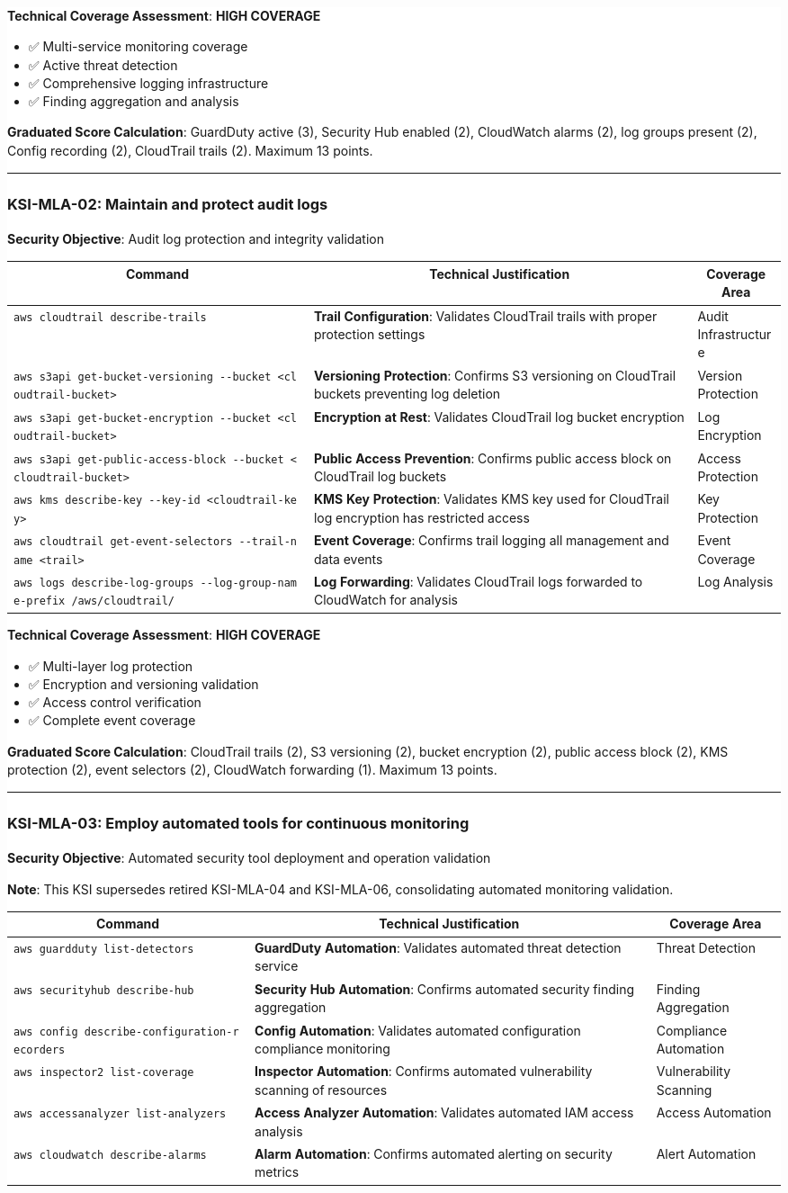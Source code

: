 **Technical Coverage Assessment**: **HIGH COVERAGE**
- ✅ Multi-service monitoring coverage
- ✅ Active threat detection
- ✅ Comprehensive logging infrastructure
- ✅ Finding aggregation and analysis

**Graduated Score Calculation**: GuardDuty active (3), Security Hub enabled (2), CloudWatch alarms (2), log groups present (2), Config recording (2), CloudTrail trails (2). Maximum 13 points.

---

### **KSI-MLA-02: Maintain and protect audit logs**

**Security Objective**: Audit log protection and integrity validation

| Command | Technical Justification | Coverage Area |
|---------|------------------------|---------------|
| `aws cloudtrail describe-trails` | **Trail Configuration**: Validates CloudTrail trails with proper protection settings | Audit Infrastructure |
| `aws s3api get-bucket-versioning --bucket <cloudtrail-bucket>` | **Versioning Protection**: Confirms S3 versioning on CloudTrail buckets preventing log deletion | Version Protection |
| `aws s3api get-bucket-encryption --bucket <cloudtrail-bucket>` | **Encryption at Rest**: Validates CloudTrail log bucket encryption | Log Encryption |
| `aws s3api get-public-access-block --bucket <cloudtrail-bucket>` | **Public Access Prevention**: Confirms public access block on CloudTrail log buckets | Access Protection |
| `aws kms describe-key --key-id <cloudtrail-key>` | **KMS Key Protection**: Validates KMS key used for CloudTrail log encryption has restricted access | Key Protection |
| `aws cloudtrail get-event-selectors --trail-name <trail>` | **Event Coverage**: Confirms trail logging all management and data events | Event Coverage |
| `aws logs describe-log-groups --log-group-name-prefix /aws/cloudtrail/` | **Log Forwarding**: Validates CloudTrail logs forwarded to CloudWatch for analysis | Log Analysis |

**Technical Coverage Assessment**: **HIGH COVERAGE**
- ✅ Multi-layer log protection
- ✅ Encryption and versioning validation
- ✅ Access control verification
- ✅ Complete event coverage

**Graduated Score Calculation**: CloudTrail trails (2), S3 versioning (2), bucket encryption (2), public access block (2), KMS protection (2), event selectors (2), CloudWatch forwarding (1). Maximum 13 points.

---

### **KSI-MLA-03: Employ automated tools for continuous monitoring**

**Security Objective**: Automated security tool deployment and operation validation

**Note**: This KSI supersedes retired KSI-MLA-04 and KSI-MLA-06, consolidating automated monitoring validation.

| Command | Technical Justification | Coverage Area |
|---------|------------------------|---------------|
| `aws guardduty list-detectors` | **GuardDuty Automation**: Validates automated threat detection service | Threat Detection |
| `aws securityhub describe-hub` | **Security Hub Automation**: Confirms automated security finding aggregation | Finding Aggregation |
| `aws config describe-configuration-recorders` | **Config Automation**: Validates automated configuration compliance monitoring | Compliance Automation |
| `aws inspector2 list-coverage` | **Inspector Automation**: Confirms automated vulnerability scanning of resources | Vulnerability Scanning |
| `aws accessanalyzer list-analyzers` | **Access Analyzer Automation**: Validates automated IAM access analysis | Access Automation |
| `aws cloudwatch describe-alarms` | **Alarm Automation**: Confirms automated alerting on security metrics | Alert Automation |
